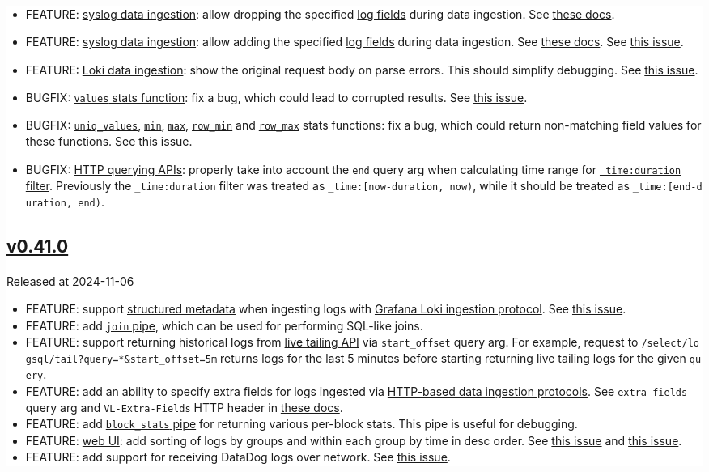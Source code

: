 * FEATURE: [syslog data ingestion](https://docs.victoriametrics.com/victorialogs/data-ingestion/syslog/): allow dropping the specified [log fields](https://docs.victoriametrics.com/victorialogs/keyconcepts/#data-model) during data ingestion. See [these docs](https://docs.victoriametrics.com/victorialogs/data-ingestion/syslog/#dropping-fields).
* FEATURE: [syslog data ingestion](https://docs.victoriametrics.com/victorialogs/data-ingestion/syslog/): allow adding the specified [log fields](https://docs.victoriametrics.com/victorialogs/keyconcepts/#data-model) during data ingestion. See [these docs](https://docs.victoriametrics.com/victorialogs/data-ingestion/syslog/#adding-extra-fields). See [this issue](https://github.com/VictoriaMetrics/VictoriaMetrics/issues/7354).
* FEATURE: [Loki data ingestion](https://docs.victoriametrics.com/victorialogs/data-ingestion/#loki-json-api): show the original request body on parse errors. This should simplify debugging. See [this issue](https://github.com/VictoriaMetrics/VictoriaMetrics/issues/7490).

* BUGFIX: [`values` stats function](https://docs.victoriametrics.com/victorialogs/logsql/#values-stats): fix a bug, which could lead to corrupted results. See [this issue](https://github.com/VictoriaMetrics/VictoriaMetrics/issues/7458).
* BUGFIX: [`uniq_values`](https://docs.victoriametrics.com/victorialogs/logsql/#uniq_values-stats), [`min`](https://docs.victoriametrics.com/victorialogs/logsql/#min-stats), [`max`](https://docs.victoriametrics.com/victorialogs/logsql/#max-stats), [`row_min`](https://docs.victoriametrics.com/victorialogs/logsql/#row_min-stats) and [`row_max`](https://docs.victoriametrics.com/victorialogs/logsql/#row_max-stats) stats functions: fix a bug, which could return non-matching field values for these functions. See [this issue](https://github.com/VictoriaMetrics/VictoriaMetrics/issues/7458).
* BUGFIX: [HTTP querying APIs](https://docs.victoriametrics.com/victorialogs/querying/#http-api): properly take into account the `end` query arg when calculating time range for [`_time:duration` filter](https://docs.victoriametrics.com/victorialogs/logsql/#time-filter). Previously the `_time:duration` filter was treated as `_time:[now-duration, now)`, while it should be treated as `_time:[end-duration, end)`.

## [v0.41.0](https://github.com/VictoriaMetrics/VictoriaMetrics/releases/tag/v0.41.0-victorialogs)

Released at 2024-11-06

* FEATURE: support [structured metadata](https://grafana.com/docs/loki/latest/get-started/labels/structured-metadata/) when ingesting logs with [Grafana Loki ingestion protocol](https://docs.victoriametrics.com/victorialogs/data-ingestion/promtail/). See [this issue](https://github.com/VictoriaMetrics/VictoriaMetrics/issues/7431).
* FEATURE: add [`join` pipe](https://docs.victoriametrics.com/victorialogs/logsql/#join-pipe), which can be used for performing SQL-like joins.
* FEATURE: support returning historical logs from [live tailing API](https://docs.victoriametrics.com/victorialogs/querying/#live-tailing) via `start_offset` query arg. For example, request to `/select/logsql/tail?query=*&start_offset=5m` returns logs for the last 5 minutes before starting returning live tailing logs for the given `query`.
* FEATURE: add an ability to specify extra fields for logs ingested via [HTTP-based data ingestion protocols](https://docs.victoriametrics.com/victorialogs/data-ingestion/#http-apis). See `extra_fields` query arg and `VL-Extra-Fields` HTTP header in [these docs](https://docs.victoriametrics.com/victorialogs/data-ingestion/#http-parameters).
* FEATURE: add [`block_stats` pipe](https://docs.victoriametrics.com/victorialogs/logsql/#block_stats-pipe) for returning various per-block stats. This pipe is useful for debugging.
* FEATURE: [web UI](https://docs.victoriametrics.com/victorialogs/querying/#web-ui): add sorting of logs by groups and within each group by time in desc order. See [this issue](https://github.com/VictoriaMetrics/VictoriaMetrics/issues/7184) and [this issue](https://github.com/VictoriaMetrics/VictoriaMetrics/issues/7045).
* FEATURE: add support for receiving DataDog logs over network. See [this issue](https://github.com/VictoriaMetrics/VictoriaMetrics/issues/6632).
